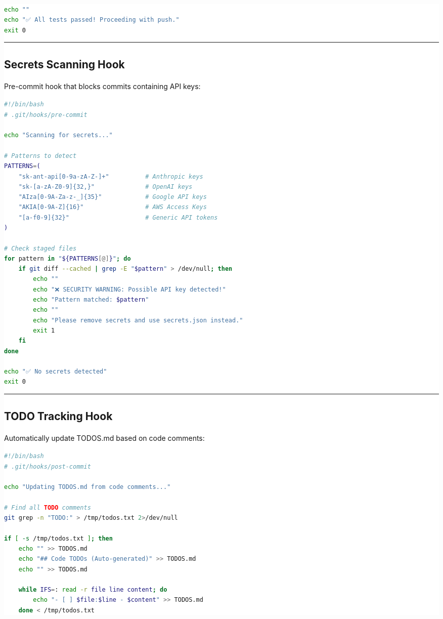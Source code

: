 ```bash
echo ""
echo "✅ All tests passed! Proceeding with push."
exit 0
```

---

## Secrets Scanning Hook

Pre-commit hook that blocks commits containing API keys:

```bash
#!/bin/bash
# .git/hooks/pre-commit

echo "Scanning for secrets..."

# Patterns to detect
PATTERNS=(
    "sk-ant-api[0-9a-zA-Z-]+"          # Anthropic keys
    "sk-[a-zA-Z0-9]{32,}"              # OpenAI keys
    "AIza[0-9A-Za-z-_]{35}"            # Google API keys
    "AKIA[0-9A-Z]{16}"                 # AWS Access Keys
    "[a-f0-9]{32}"                     # Generic API tokens
)

# Check staged files
for pattern in "${PATTERNS[@]}"; do
    if git diff --cached | grep -E "$pattern" > /dev/null; then
        echo ""
        echo "❌ SECURITY WARNING: Possible API key detected!"
        echo "Pattern matched: $pattern"
        echo ""
        echo "Please remove secrets and use secrets.json instead."
        exit 1
    fi
done

echo "✅ No secrets detected"
exit 0
```

---

## TODO Tracking Hook

Automatically update TODOS.md based on code comments:

```bash
#!/bin/bash
# .git/hooks/post-commit

echo "Updating TODOS.md from code comments..."

# Find all TODO comments
git grep -n "TODO:" > /tmp/todos.txt 2>/dev/null

if [ -s /tmp/todos.txt ]; then
    echo "" >> TODOS.md
    echo "## Code TODOs (Auto-generated)" >> TODOS.md
    echo "" >> TODOS.md

    while IFS=: read -r file line content; do
        echo "- [ ] $file:$line - $content" >> TODOS.md
    done < /tmp/todos.txt
```
